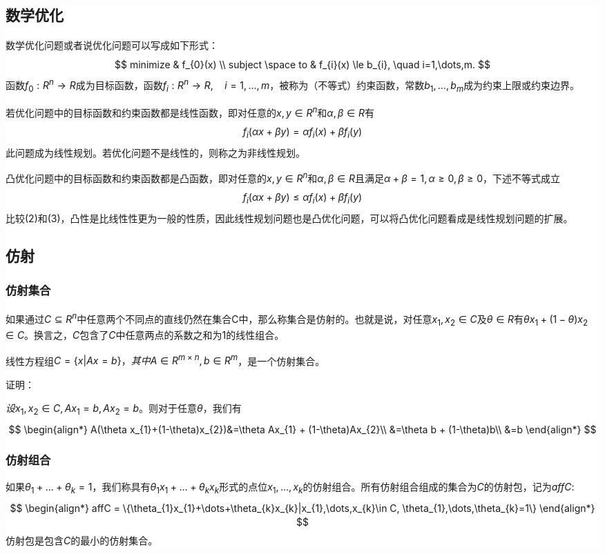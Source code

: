 ## 数学优化

数学优化问题或者说优化问题可以写成如下形式：
$$
minimize & f_{0}(x) \\
subject \space to & f_{i}(x) \le b_{i}, \quad i=1,\dots,m.
$$
函数$f_{0}:R^{n} \rightarrow R$成为目标函数，函数$f_{i}:R^{n} \rightarrow R, \quad i=1,\dots,m$，被称为（不等式）约束函数，常数$b_{1},\dots,b_{m}$成为约束上限或约束边界。

若优化问题中的目标函数和约束函数都是线性函数，即对任意的$x,y\in R^{n}$和$\alpha, \beta \in R$有
$$
f_{i}(\alpha x+\beta y)=\alpha f_{i}(x)+\beta f_{i}(y)
$$
此问题成为线性规划。若优化问题不是线性的，则称之为非线性规划。

凸优化问题中的目标函数和约束函数都是凸函数，即对任意的$x,y\in R^{n}$和$\alpha, \beta \in R$且满足$\alpha + \beta = 1, \alpha \ge 0, \beta \ge 0$，下述不等式成立
$$
f_{i}(\alpha x+ \beta y) \le \alpha f_{i}(x) + \beta f_{i}(y)
$$
比较(2)和(3)，凸性是比线性性更为一般的性质，因此线性规划问题也是凸优化问题，可以将凸优化问题看成是线性规划问题的扩展。

## 仿射

### 仿射集合

如果通过$C \subseteq R^{n}$中任意两个不同点的直线仍然在集合C中，那么称集合是仿射的。也就是说，对任意$x_{1},x_{2}\in C$及$\theta \in R$有$\theta x_{1}+(1-\theta) x_{2}\in C$。换言之，$C$包含了$C$中任意两点的系数之和为1的线性组合。

线性方程组$C=\{x|Ax=b\}，其中A\in R^{m \times n},b\in R^{m}$，是一个仿射集合。

证明：

$设x_{1},x_{2}\in C, Ax_{1}=b, Ax_{2}=b$。则对于任意$\theta$，我们有
$$
\begin{align*}
A(\theta x_{1}+(1-\theta)x_{2})&=\theta Ax_{1} + (1-\theta)Ax_{2}\\
&=\theta b + (1-\theta)b\\
&=b
\end{align*}
$$

### 仿射组合

如果$\theta_{1}+\dots+\theta_{k}=1$，我们称具有$\theta_{1}x_{1}+\dots+\theta_{k}x_{k}$形式的点位$x_{1},\dots,x_{k}$的仿射组合。所有仿射组合组成的集合为$C$的仿射包，记为$aff C$:
$$
\begin{align*}
affC = \{\theta_{1}x_{1}+\dots+\theta_{k}x_{k}|x_{1},\dots,x_{k}\in C, \theta_{1},\dots,\theta_{k}=1\}
\end{align*}
$$
仿射包是包含$C$的最小的仿射集合。
